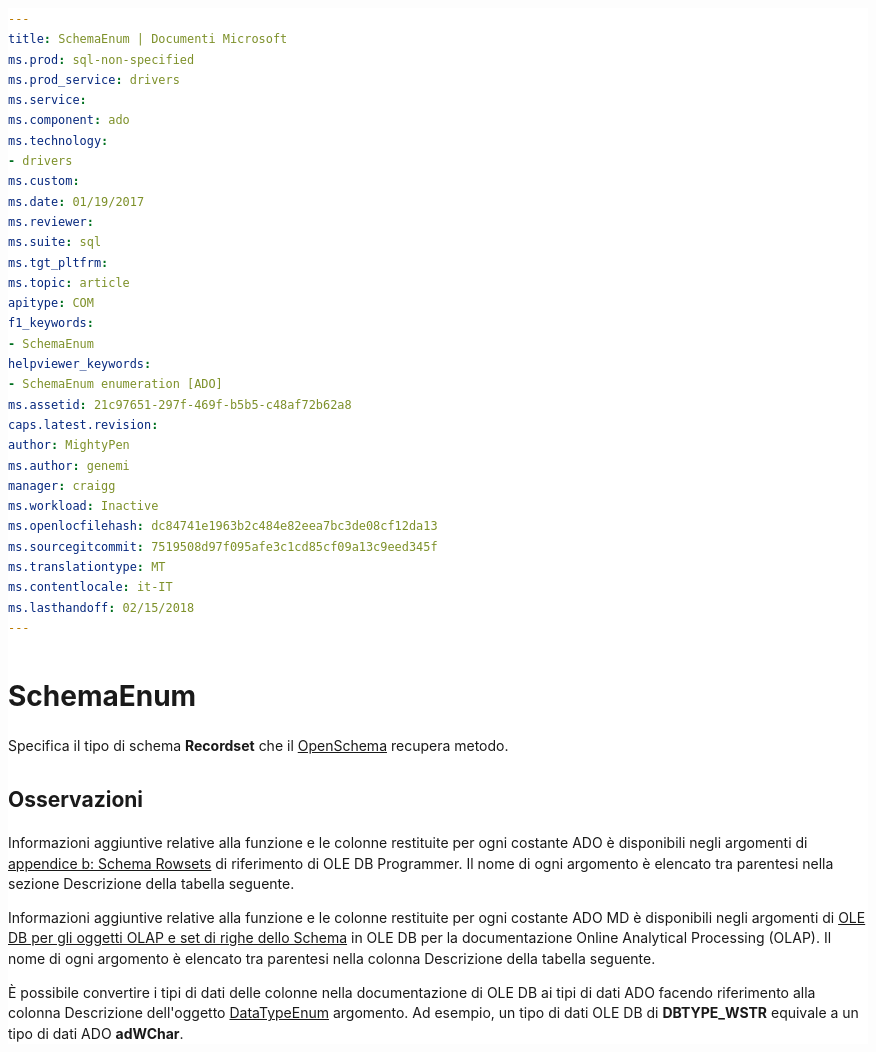 ```yaml
---
title: SchemaEnum | Documenti Microsoft
ms.prod: sql-non-specified
ms.prod_service: drivers
ms.service: 
ms.component: ado
ms.technology:
- drivers
ms.custom: 
ms.date: 01/19/2017
ms.reviewer: 
ms.suite: sql
ms.tgt_pltfrm: 
ms.topic: article
apitype: COM
f1_keywords:
- SchemaEnum
helpviewer_keywords:
- SchemaEnum enumeration [ADO]
ms.assetid: 21c97651-297f-469f-b5b5-c48af72b62a8
caps.latest.revision: 
author: MightyPen
ms.author: genemi
manager: craigg
ms.workload: Inactive
ms.openlocfilehash: dc84741e1963b2c484e82eea7bc3de08cf12da13
ms.sourcegitcommit: 7519508d97f095afe3c1cd85cf09a13c9eed345f
ms.translationtype: MT
ms.contentlocale: it-IT
ms.lasthandoff: 02/15/2018
---
```

# <a name="schemaenum"></a>SchemaEnum
Specifica il tipo di schema **Recordset** che il [OpenSchema](../../../ado/reference/ado-api/openschema-method.md) recupera metodo.  
  
## <a name="remarks"></a>Osservazioni  
 Informazioni aggiuntive relative alla funzione e le colonne restituite per ogni costante ADO è disponibili negli argomenti di [appendice b: Schema Rowsets](http://msdn.microsoft.com/en-us/2b5fbf03-e50d-44ee-bc57-5a57666c55f1) di riferimento di OLE DB Programmer. Il nome di ogni argomento è elencato tra parentesi nella sezione Descrizione della tabella seguente.  
  
 Informazioni aggiuntive relative alla funzione e le colonne restituite per ogni costante ADO MD è disponibili negli argomenti di [OLE DB per gli oggetti OLAP e set di righe dello Schema](http://msdn.microsoft.com/en-us/d20bb2a6-68bd-423f-9ec8-eb930cd0c144) in OLE DB per la documentazione Online Analytical Processing (OLAP). Il nome di ogni argomento è elencato tra parentesi nella colonna Descrizione della tabella seguente.  
  
 È possibile convertire i tipi di dati delle colonne nella documentazione di OLE DB ai tipi di dati ADO facendo riferimento alla colonna Descrizione dell'oggetto [DataTypeEnum](../../../ado/reference/ado-api/datatypeenum.md) argomento. Ad esempio, un tipo di dati OLE DB di **DBTYPE_WSTR** equivale a un tipo di dati ADO **adWChar**.  
  